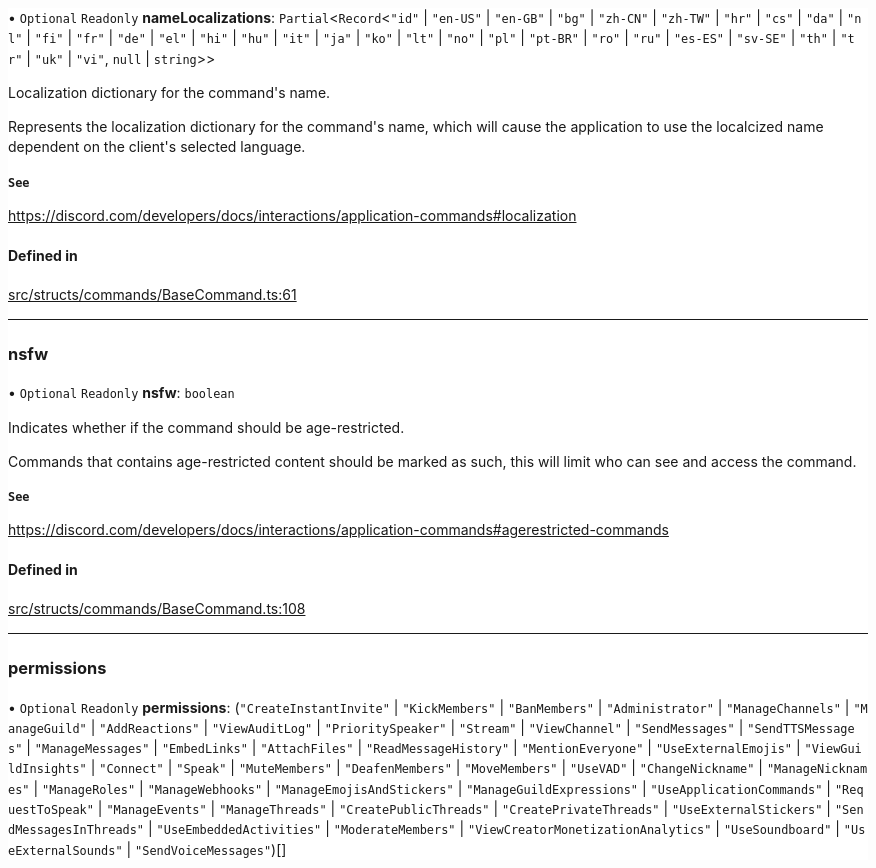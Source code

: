 • `Optional` `Readonly` **nameLocalizations**: `Partial`<`Record`<``"id"`` \| ``"en-US"`` \| ``"en-GB"`` \| ``"bg"`` \| ``"zh-CN"`` \| ``"zh-TW"`` \| ``"hr"`` \| ``"cs"`` \| ``"da"`` \| ``"nl"`` \| ``"fi"`` \| ``"fr"`` \| ``"de"`` \| ``"el"`` \| ``"hi"`` \| ``"hu"`` \| ``"it"`` \| ``"ja"`` \| ``"ko"`` \| ``"lt"`` \| ``"no"`` \| ``"pl"`` \| ``"pt-BR"`` \| ``"ro"`` \| ``"ru"`` \| ``"es-ES"`` \| ``"sv-SE"`` \| ``"th"`` \| ``"tr"`` \| ``"uk"`` \| ``"vi"``, ``null`` \| `string`\>\>

Localization dictionary for the command's name.

Represents the localization dictionary for the command's name, which will
cause the application to use the localcized name dependent on the client's
selected language.

**`See`**

https://discord.com/developers/docs/interactions/application-commands#localization

#### Defined in

[src/structs/commands/BaseCommand.ts:61](https://github.com/Norviah/bot/blob/78f7ec8/src/structs/commands/BaseCommand.ts#L61)

___

### nsfw

• `Optional` `Readonly` **nsfw**: `boolean`

Indicates whether if the command should be age-restricted.

Commands that contains age-restricted content should be marked as such,
this will limit who can see and access the command.

**`See`**

https://discord.com/developers/docs/interactions/application-commands#agerestricted-commands

#### Defined in

[src/structs/commands/BaseCommand.ts:108](https://github.com/Norviah/bot/blob/78f7ec8/src/structs/commands/BaseCommand.ts#L108)

___

### permissions

• `Optional` `Readonly` **permissions**: (``"CreateInstantInvite"`` \| ``"KickMembers"`` \| ``"BanMembers"`` \| ``"Administrator"`` \| ``"ManageChannels"`` \| ``"ManageGuild"`` \| ``"AddReactions"`` \| ``"ViewAuditLog"`` \| ``"PrioritySpeaker"`` \| ``"Stream"`` \| ``"ViewChannel"`` \| ``"SendMessages"`` \| ``"SendTTSMessages"`` \| ``"ManageMessages"`` \| ``"EmbedLinks"`` \| ``"AttachFiles"`` \| ``"ReadMessageHistory"`` \| ``"MentionEveryone"`` \| ``"UseExternalEmojis"`` \| ``"ViewGuildInsights"`` \| ``"Connect"`` \| ``"Speak"`` \| ``"MuteMembers"`` \| ``"DeafenMembers"`` \| ``"MoveMembers"`` \| ``"UseVAD"`` \| ``"ChangeNickname"`` \| ``"ManageNicknames"`` \| ``"ManageRoles"`` \| ``"ManageWebhooks"`` \| ``"ManageEmojisAndStickers"`` \| ``"ManageGuildExpressions"`` \| ``"UseApplicationCommands"`` \| ``"RequestToSpeak"`` \| ``"ManageEvents"`` \| ``"ManageThreads"`` \| ``"CreatePublicThreads"`` \| ``"CreatePrivateThreads"`` \| ``"UseExternalStickers"`` \| ``"SendMessagesInThreads"`` \| ``"UseEmbeddedActivities"`` \| ``"ModerateMembers"`` \| ``"ViewCreatorMonetizationAnalytics"`` \| ``"UseSoundboard"`` \| ``"UseExternalSounds"`` \| ``"SendVoiceMessages"``)[]
